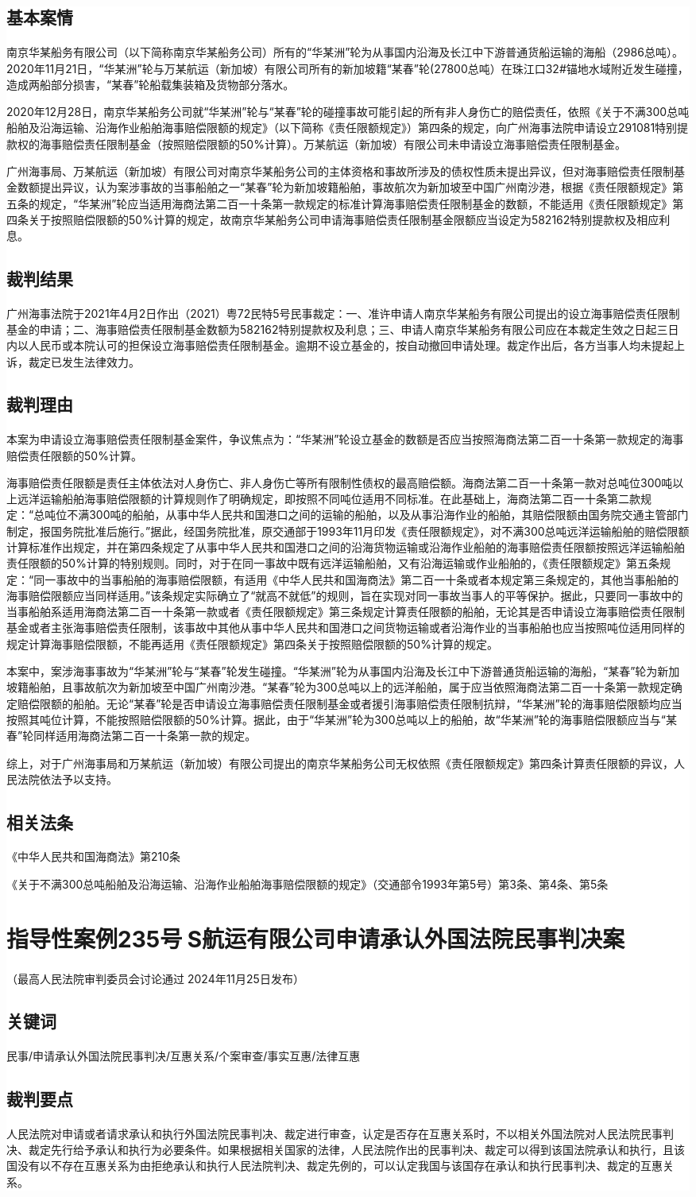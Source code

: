 ## 基本案情
南京华某船务有限公司（以下简称南京华某船务公司）所有的“华某洲”轮为从事国内沿海及长江中下游普通货船运输的海船（2986总吨）。2020年11月21日，“华某洲”轮与万某航运（新加坡）有限公司所有的新加坡籍“某春”轮(27800总吨）在珠江口32#锚地水域附近发生碰撞，造成两船部分损害，“某春”轮船载集装箱及货物部分落水。

2020年12月28日，南京华某船务公司就“华某洲”轮与“某春”轮的碰撞事故可能引起的所有非人身伤亡的赔偿责任，依照《关于不满300总吨船舶及沿海运输、沿海作业船舶海事赔偿限额的规定》（以下简称《责任限额规定》）第四条的规定，向广州海事法院申请设立291081特别提款权的海事赔偿责任限制基金（按照赔偿限额的50%计算）。万某航运（新加坡）有限公司未申请设立海事赔偿责任限制基金。

广州海事局、万某航运（新加坡）有限公司对南京华某船务公司的主体资格和事故所涉及的债权性质未提出异议，但对海事赔偿责任限制基金数额提出异议，认为案涉事故的当事船舶之一“某春”轮为新加坡籍船舶，事故航次为新加坡至中国广州南沙港，根据《责任限额规定》第五条的规定，“华某洲”轮应当适用海商法第二百一十条第一款规定的标准计算海事赔偿责任限制基金的数额，不能适用《责任限额规定》第四条关于按照赔偿限额的50%计算的规定，故南京华某船务公司申请海事赔偿责任限制基金限额应当设定为582162特别提款权及相应利息。

## 裁判结果
广州海事法院于2021年4月2日作出（2021）粤72民特5号民事裁定：一、准许申请人南京华某船务有限公司提出的设立海事赔偿责任限制基金的申请；二、海事赔偿责任限制基金数额为582162特别提款权及利息；三、申请人南京华某船务有限公司应在本裁定生效之日起三日内以人民币或本院认可的担保设立海事赔偿责任限制基金。逾期不设立基金的，按自动撤回申请处理。裁定作出后，各方当事人均未提起上诉，裁定已发生法律效力。

## 裁判理由
本案为申请设立海事赔偿责任限制基金案件，争议焦点为：“华某洲”轮设立基金的数额是否应当按照海商法第二百一十条第一款规定的海事赔偿责任限额的50%计算。

海事赔偿责任限额是责任主体依法对人身伤亡、非人身伤亡等所有限制性债权的最高赔偿额。海商法第二百一十条第一款对总吨位300吨以上远洋运输船舶海事赔偿限额的计算规则作了明确规定，即按照不同吨位适用不同标准。在此基础上，海商法第二百一十条第二款规定：“总吨位不满300吨的船舶，从事中华人民共和国港口之间的运输的船舶，以及从事沿海作业的船舶，其赔偿限额由国务院交通主管部门制定，报国务院批准后施行。”据此，经国务院批准，原交通部于1993年11月印发《责任限额规定》，对不满300总吨远洋运输船舶的赔偿限额计算标准作出规定，并在第四条规定了从事中华人民共和国港口之间的沿海货物运输或沿海作业船舶的海事赔偿责任限额按照远洋运输船舶责任限额的50%计算的特别规则。同时，对于在同一事故中既有远洋运输船舶，又有沿海运输或作业船舶的，《责任限额规定》第五条规定：“同一事故中的当事船舶的海事赔偿限额，有适用《中华人民共和国海商法》第二百一十条或者本规定第三条规定的，其他当事船舶的海事赔偿限额应当同样适用。”该条规定实际确立了“就高不就低”的规则，旨在实现对同一事故当事人的平等保护。据此，只要同一事故中的当事船舶系适用海商法第二百一十条第一款或者《责任限额规定》第三条规定计算责任限额的船舶，无论其是否申请设立海事赔偿责任限制基金或者主张海事赔偿责任限制，该事故中其他从事中华人民共和国港口之间货物运输或者沿海作业的当事船舶也应当按照吨位适用同样的规定计算海事赔偿限额，不能再适用《责任限额规定》第四条关于按照赔偿限额的50%计算的规定。

本案中，案涉海事事故为“华某洲”轮与“某春”轮发生碰撞。“华某洲”轮为从事国内沿海及长江中下游普通货船运输的海船，“某春”轮为新加坡籍船舶，且事故航次为新加坡至中国广州南沙港。“某春”轮为300总吨以上的远洋船舶，属于应当依照海商法第二百一十条第一款规定确定赔偿限额的船舶。无论“某春”轮是否申请设立海事赔偿责任限制基金或者援引海事赔偿责任限制抗辩，“华某洲”轮的海事赔偿限额均应当按照其吨位计算，不能按照赔偿限额的50%计算。据此，由于“华某洲”轮为300总吨以上的船舶，故“华某洲”轮的海事赔偿限额应当与“某春”轮同样适用海商法第二百一十条第一款的规定。

综上，对于广州海事局和万某航运（新加坡）有限公司提出的南京华某船务公司无权依照《责任限额规定》第四条计算责任限额的异议，人民法院依法予以支持。

## 相关法条
《中华人民共和国海商法》第210条

《关于不满300总吨船舶及沿海运输、沿海作业船舶海事赔偿限额的规定》（交通部令1993年第5号）第3条、第4条、第5条


# 指导性案例235号 S航运有限公司申请承认外国法院民事判决案

（最高人民法院审判委员会讨论通过 2024年11月25日发布）

## 关键词
民事/申请承认外国法院民事判决/互惠关系/个案审查/事实互惠/法律互惠

## 裁判要点
人民法院对申请或者请求承认和执行外国法院民事判决、裁定进行审查，认定是否存在互惠关系时，不以相关外国法院对人民法院民事判决、裁定先行给予承认和执行为必要条件。如果根据相关国家的法律，人民法院作出的民事判决、裁定可以得到该国法院承认和执行，且该国没有以不存在互惠关系为由拒绝承认和执行人民法院判决、裁定先例的，可以认定我国与该国存在承认和执行民事判决、裁定的互惠关系。
